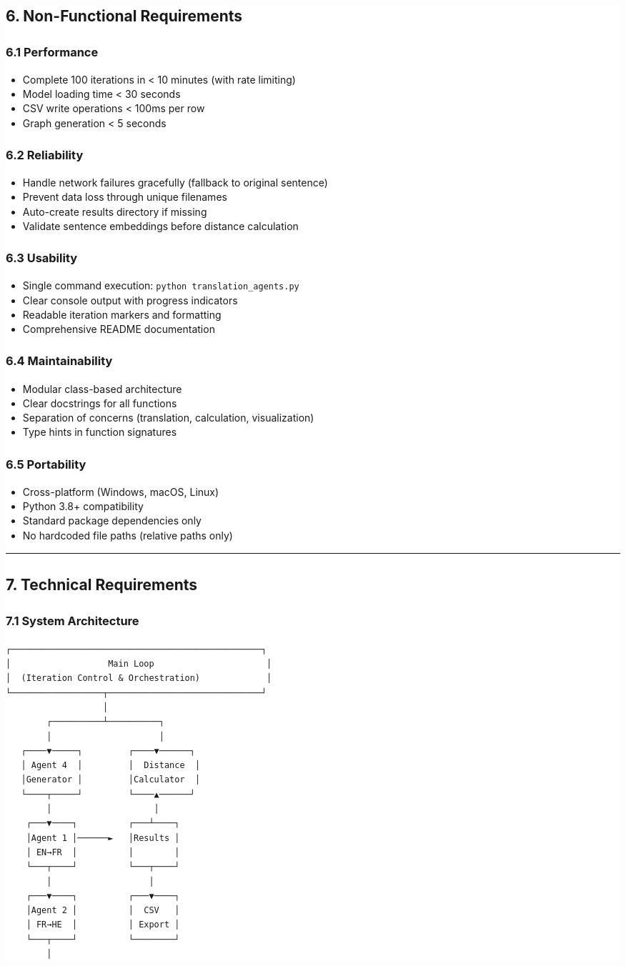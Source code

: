 
## 6. Non-Functional Requirements

### 6.1 Performance
- Complete 100 iterations in < 10 minutes (with rate limiting)
- Model loading time < 30 seconds
- CSV write operations < 100ms per row
- Graph generation < 5 seconds

### 6.2 Reliability
- Handle network failures gracefully (fallback to original sentence)
- Prevent data loss through unique filenames
- Auto-create results directory if missing
- Validate sentence embeddings before distance calculation

### 6.3 Usability
- Single command execution: `python translation_agents.py`
- Clear console output with progress indicators
- Readable iteration markers and formatting
- Comprehensive README documentation

### 6.4 Maintainability
- Modular class-based architecture
- Clear docstrings for all functions
- Separation of concerns (translation, calculation, visualization)
- Type hints in function signatures

### 6.5 Portability
- Cross-platform (Windows, macOS, Linux)
- Python 3.8+ compatibility
- Standard package dependencies only
- No hardcoded file paths (relative paths only)

---

## 7. Technical Requirements

### 7.1 System Architecture

```
┌─────────────────────────────────────────────────┐
│                   Main Loop                      │
│  (Iteration Control & Orchestration)             │
└──────────────────┬──────────────────────────────┘
                   │
        ┌──────────┴──────────┐
        │                     │
   ┌────▼─────┐         ┌────▼──────┐
   │ Agent 4  │         │  Distance  │
   │Generator │         │Calculator  │
   └────┬─────┘         └────▲──────┘
        │                    │
    ┌───▼────┐          ┌───┴────┐
    │Agent 1 │──────►   │Results │
    │ EN→FR  │          │        │
    └───┬────┘          └───┬────┘
        │                   │
    ┌───▼────┐          ┌───▼────┐
    │Agent 2 │          │  CSV   │
    │ FR→HE  │          │ Export │
    └───┬────┘          └────────┘
        │
```